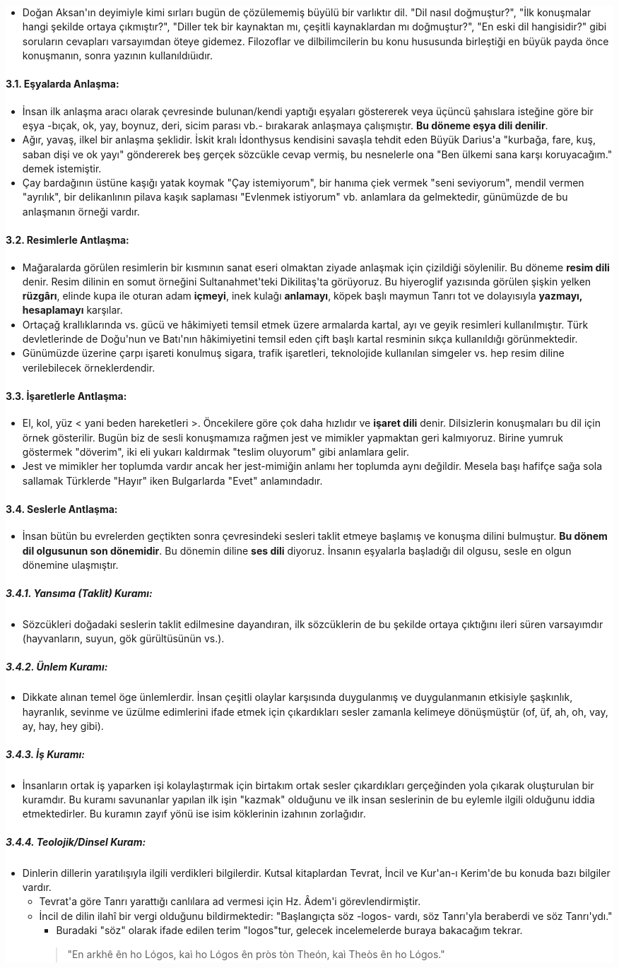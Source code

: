 - Doğan Aksan'ın deyimiyle kimi sırları bugün de çözülememiş büyülü bir varlıktır dil. "Dil nasıl doğmuştur?", "İlk konuşmalar hangi şekilde ortaya çıkmıştır?", "Diller tek bir kaynaktan mı, çeşitli kaynaklardan mı doğmuştur?", "En eski dil hangisidir?" gibi soruların cevapları varsayımdan öteye gidemez. Filozoflar ve dilbilimcilerin bu konu hususunda birleştiği en büyük payda önce konuşmanın, sonra yazının kullanıldıüıdır.
#### 3.1. Eşyalarda Anlaşma:
- İnsan ilk anlaşma aracı olarak çevresinde bulunan/kendi yaptığı eşyaları göstererek veya üçüncü şahıslara isteğine göre bir eşya -bıçak, ok, yay, boynuz, deri, sicim parası vb.- bırakarak anlaşmaya çalışmıştır. **Bu döneme eşya dili denilir**.
- Ağır, yavaş, ilkel bir anlaşma şeklidir. İskit kralı İdonthysus kendisini savaşla tehdit eden Büyük Darius'a "kurbağa, fare, kuş, saban dişi ve ok yayı" göndererek beş gerçek sözcükle cevap vermiş, bu nesnelerle ona "Ben ülkemi sana karşı koruyacağım." demek istemiştir.
- Çay bardağının üstüne kaşığı yatak koymak "Çay istemiyorum", bir hanıma çiek vermek "seni seviyorum", mendil vermen "ayrılık", bir delikanlının pilava kaşık saplaması "Evlenmek istiyorum" vb. anlamlara da gelmektedir, günümüzde de bu anlaşmanın örneği vardır.
#### 3.2. Resimlerle Antlaşma:
- Mağaralarda görülen resimlerin bir kısmının sanat eseri olmaktan ziyade anlaşmak için çizildiği söylenilir. Bu döneme **resim dili** denir. Resim dilinin en somut örneğini Sultanahmet'teki Dikilitaş'ta görüyoruz. Bu hiyeroglif yazısında görülen şişkin yelken **rüzgârı**, elinde kupa ile oturan adam **içmeyi**, inek kulağı **anlamayı**, köpek başlı maymun Tanrı tot ve dolayısıyla **yazmayı, hesaplamayı** karşılar.
- Ortaçağ krallıklarında vs. gücü ve hâkimiyeti temsil etmek üzere armalarda kartal, ayı ve geyik resimleri kullanılmıştır. Türk devletlerinde de Doğu'nun ve Batı'nın hâkimiyetini temsil eden çift başlı kartal resminin sıkça kullanıldığı görünmektedir.
- Günümüzde üzerine çarpı işareti konulmuş sigara, trafik işaretleri, teknolojide kullanılan simgeler vs. hep resim diline verilebilecek örneklerdendir.
#### 3.3. İşaretlerle Antlaşma:
- El, kol, yüz < yani beden hareketleri >. Öncekilere göre çok daha hızlıdır ve **işaret dili** denir. Dilsizlerin konuşmaları bu dil için örnek gösterilir. Bugün biz de sesli konuşmamıza rağmen jest ve mimikler yapmaktan geri kalmıyoruz. Birine yumruk göstermek "döverim", iki eli yukarı kaldırmak "teslim oluyorum" gibi anlamlara gelir. 
- Jest ve mimikler her toplumda vardır ancak her jest-mimiğin anlamı her toplumda aynı değildir. Mesela başı hafifçe sağa sola sallamak Türklerde "Hayır" iken Bulgarlarda "Evet" anlamındadır.
#### 3.4. Seslerle Antlaşma:
- İnsan bütün bu evrelerden geçtikten sonra çevresindeki sesleri taklit etmeye başlamış ve konuşma dilini bulmuştur. **Bu dönem dil olgusunun son dönemidir**. Bu dönemin diline **ses dili** diyoruz. İnsanın eşyalarla başladığı dil olgusu, sesle en olgun dönemine ulaşmıştır.
##### 3.4.1. Yansıma (Taklit) Kuramı:
- Sözcükleri doğadaki seslerin taklit edilmesine dayandıran, ilk sözcüklerin de bu şekilde ortaya çıktığını ileri süren varsayımdır (hayvanların, suyun, gök gürültüsünün vs.).
##### 3.4.2. Ünlem Kuramı:
- Dikkate alınan temel öge ünlemlerdir. İnsan çeşitli olaylar karşısında duygulanmış ve duygulanmanın etkisiyle şaşkınlık, hayranlık, sevinme ve üzülme edimlerini ifade etmek için çıkardıkları sesler zamanla kelimeye dönüşmüştür (of, üf, ah, oh, vay, ay, hay, hey gibi).
##### 3.4.3. İş Kuramı:
- İnsanların ortak iş yaparken işi kolaylaştırmak için birtakım ortak sesler çıkardıkları gerçeğinden yola çıkarak oluşturulan bir kuramdır. Bu kuramı savunanlar yapılan ilk işin "kazmak" olduğunu ve ilk insan seslerinin de bu eylemle ilgili olduğunu iddia etmektedirler. Bu kuramın zayıf yönü ise isim köklerinin izahının zorlağıdır.
##### 3.4.4. Teolojik/Dinsel Kuram:
- Dinlerin dillerin yaratılışıyla ilgili verdikleri bilgilerdir. Kutsal kitaplardan Tevrat, İncil ve Kur'an-ı Kerim'de bu konuda bazı bilgiler vardır.
	- Tevrat'a göre Tanrı yarattığı canlılara ad vermesi için Hz. Âdem'i görevlendirmiştir.
	- İncil de dilin ilahî bir vergi olduğunu bildirmektedir: "Başlangıçta söz  -logos- vardı, söz Tanrı'yla beraberdi ve söz Tanrı'ydı."
		- Buradaki "söz" olarak ifade edilen terim "logos"tur, gelecek incelemelerde buraya bakacağım tekrar. 
		>	"En arkhê ên ho Lógos, kaì ho Lógos ên pròs tòn Theón, kaì Theòs ên ho Lógos."
